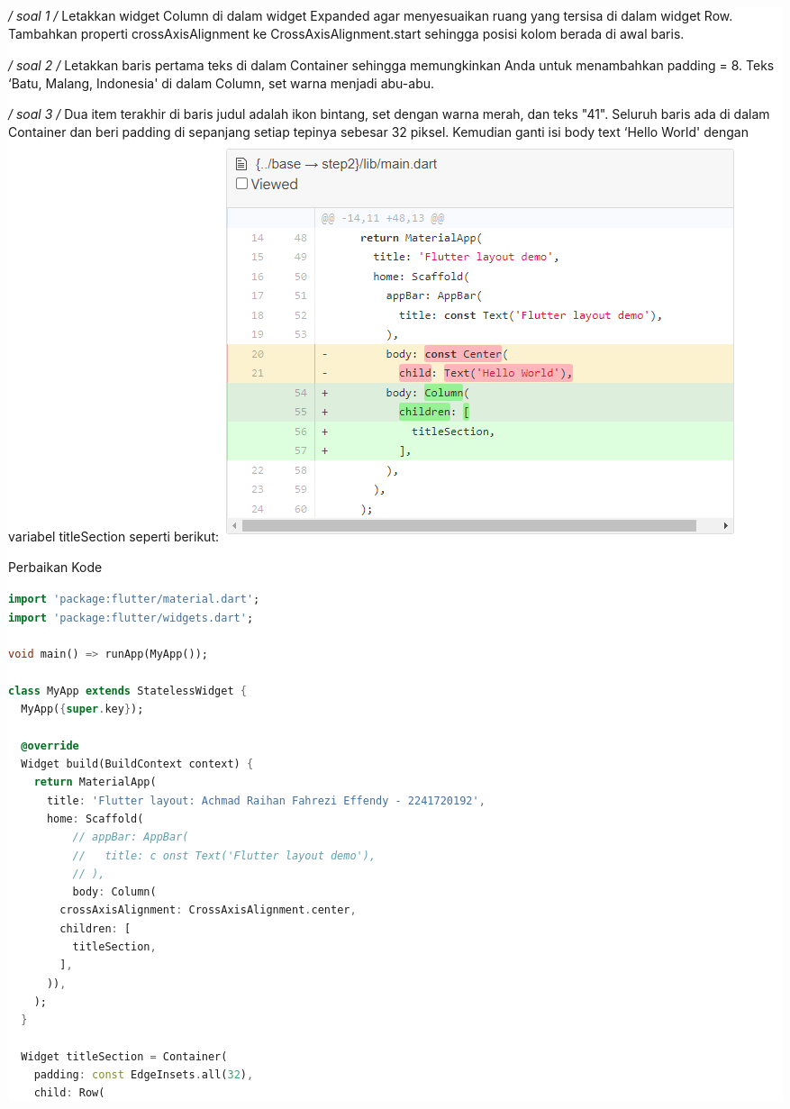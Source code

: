 **/* soal 1 */** Letakkan widget Column di dalam widget Expanded agar menyesuaikan ruang yang tersisa di dalam widget Row. Tambahkan properti crossAxisAlignment ke CrossAxisAlignment.start sehingga posisi kolom berada di awal baris.

**/* soal 2 */** Letakkan baris pertama teks di dalam Container sehingga memungkinkan Anda untuk menambahkan padding = 8. Teks ‘Batu, Malang, Indonesia' di dalam Column, set warna menjadi abu-abu.

**/* soal 3 */** Dua item terakhir di baris judul adalah ikon bintang, set dengan warna merah, dan teks "41". Seluruh baris ada di dalam Container dan beri padding di sepanjang setiap tepinya sebesar 32 piksel. Kemudian ganti isi body text ‘Hello World' dengan variabel titleSection seperti berikut:
![alt text](assets/pertemuan_6/image-4.png)

Perbaikan Kode

```dart
import 'package:flutter/material.dart';
import 'package:flutter/widgets.dart';

void main() => runApp(MyApp());

class MyApp extends StatelessWidget {
  MyApp({super.key});

  @override
  Widget build(BuildContext context) {
    return MaterialApp(
      title: 'Flutter layout: Achmad Raihan Fahrezi Effendy - 2241720192',
      home: Scaffold(
          // appBar: AppBar(
          //   title: c onst Text('Flutter layout demo'),
          // ),
          body: Column(
        crossAxisAlignment: CrossAxisAlignment.center,
        children: [
          titleSection,
        ],
      )),
    );
  }

  Widget titleSection = Container(
    padding: const EdgeInsets.all(32),
    child: Row(
```